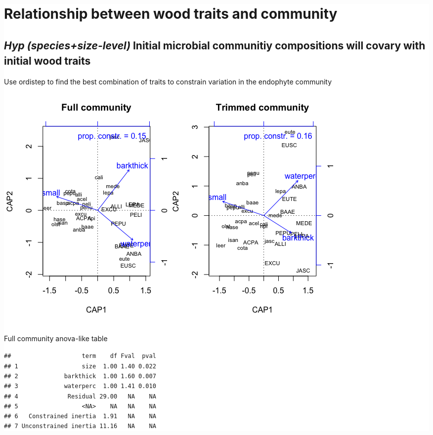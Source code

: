 Relationship between wood traits and community
==============================================

*Hyp (species+size-level)* Initial microbial communitiy compositions will covary with initial wood traits
---------------------------------------------------------------------------------------------------------

Use ordistep to find the best combination of traits to constrain variation in the endophyte community ![](endoComp_explainDecay_files/figure-markdown_github/unnamed-chunk-13-1.png)

Full community anova-like table

    ##                    term    df Fval  pval
    ## 1                  size  1.00 1.40 0.022
    ## 2             barkthick  1.00 1.60 0.007
    ## 3             waterperc  1.00 1.41 0.010
    ## 4              Residual 29.00   NA    NA
    ## 5                  <NA>    NA   NA    NA
    ## 6   Constrained inertia  1.91   NA    NA
    ## 7 Unconstrained inertia 11.16   NA    NA
